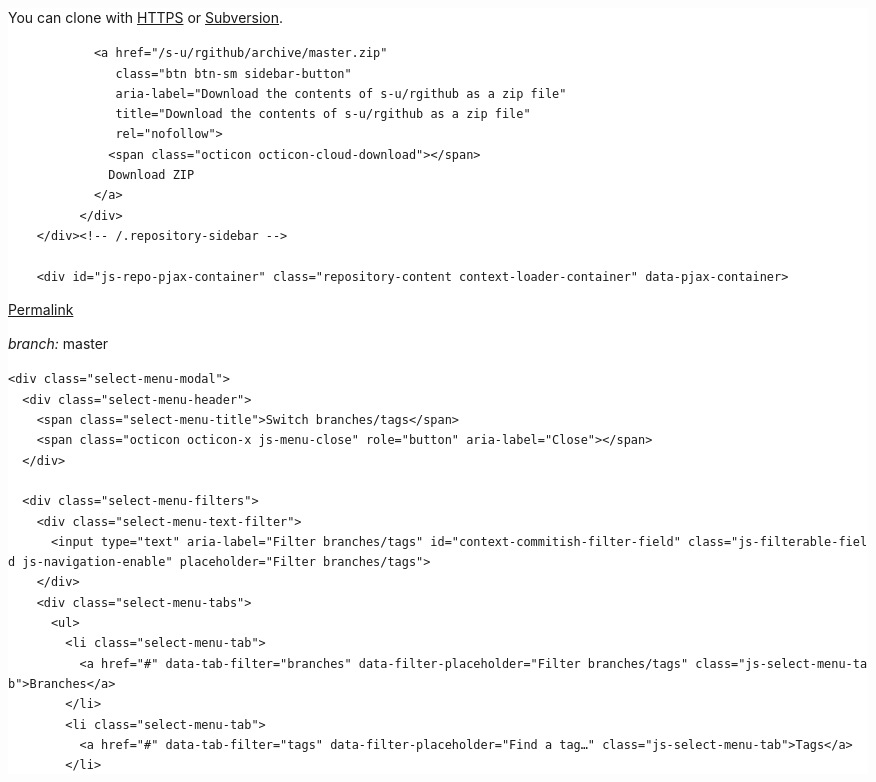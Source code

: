 

<p class="clone-options">You can clone with
  <a href="#" class="js-clone-selector" data-protocol="http">HTTPS</a> or <a href="#" class="js-clone-selector" data-protocol="subversion">Subversion</a>.
  <a href="https://help.github.com/articles/which-remote-url-should-i-use" class="help tooltipped tooltipped-n" aria-label="Get help on which URL is right for you.">
    <span class="octicon octicon-question"></span>
  </a>
</p>



                <a href="/s-u/rgithub/archive/master.zip"
                   class="btn btn-sm sidebar-button"
                   aria-label="Download the contents of s-u/rgithub as a zip file"
                   title="Download the contents of s-u/rgithub as a zip file"
                   rel="nofollow">
                  <span class="octicon octicon-cloud-download"></span>
                  Download ZIP
                </a>
              </div>
        </div><!-- /.repository-sidebar -->

        <div id="js-repo-pjax-container" class="repository-content context-loader-container" data-pjax-container>
          

<a href="/s-u/rgithub/blob/067d3a15af032885f6c9d59df9483ced2ff2c2cb/README.md" class="hidden js-permalink-shortcut" data-hotkey="y">Permalink</a>



<div class="file-navigation js-zeroclipboard-container">
  
<div class="select-menu js-menu-container js-select-menu left">
  <span class="btn btn-sm select-menu-button js-menu-target css-truncate" data-hotkey="w"
    data-master-branch="master"
    data-ref="master"
    title="master"
    role="button" aria-label="Switch branches or tags" tabindex="0" aria-haspopup="true">
    <span class="octicon octicon-git-branch"></span>
    <i>branch:</i>
    <span class="js-select-button css-truncate-target">master</span>
  </span>

  <div class="select-menu-modal-holder js-menu-content js-navigation-container" data-pjax aria-hidden="true">

    <div class="select-menu-modal">
      <div class="select-menu-header">
        <span class="select-menu-title">Switch branches/tags</span>
        <span class="octicon octicon-x js-menu-close" role="button" aria-label="Close"></span>
      </div>

      <div class="select-menu-filters">
        <div class="select-menu-text-filter">
          <input type="text" aria-label="Filter branches/tags" id="context-commitish-filter-field" class="js-filterable-field js-navigation-enable" placeholder="Filter branches/tags">
        </div>
        <div class="select-menu-tabs">
          <ul>
            <li class="select-menu-tab">
              <a href="#" data-tab-filter="branches" data-filter-placeholder="Filter branches/tags" class="js-select-menu-tab">Branches</a>
            </li>
            <li class="select-menu-tab">
              <a href="#" data-tab-filter="tags" data-filter-placeholder="Find a tag…" class="js-select-menu-tab">Tags</a>
            </li>